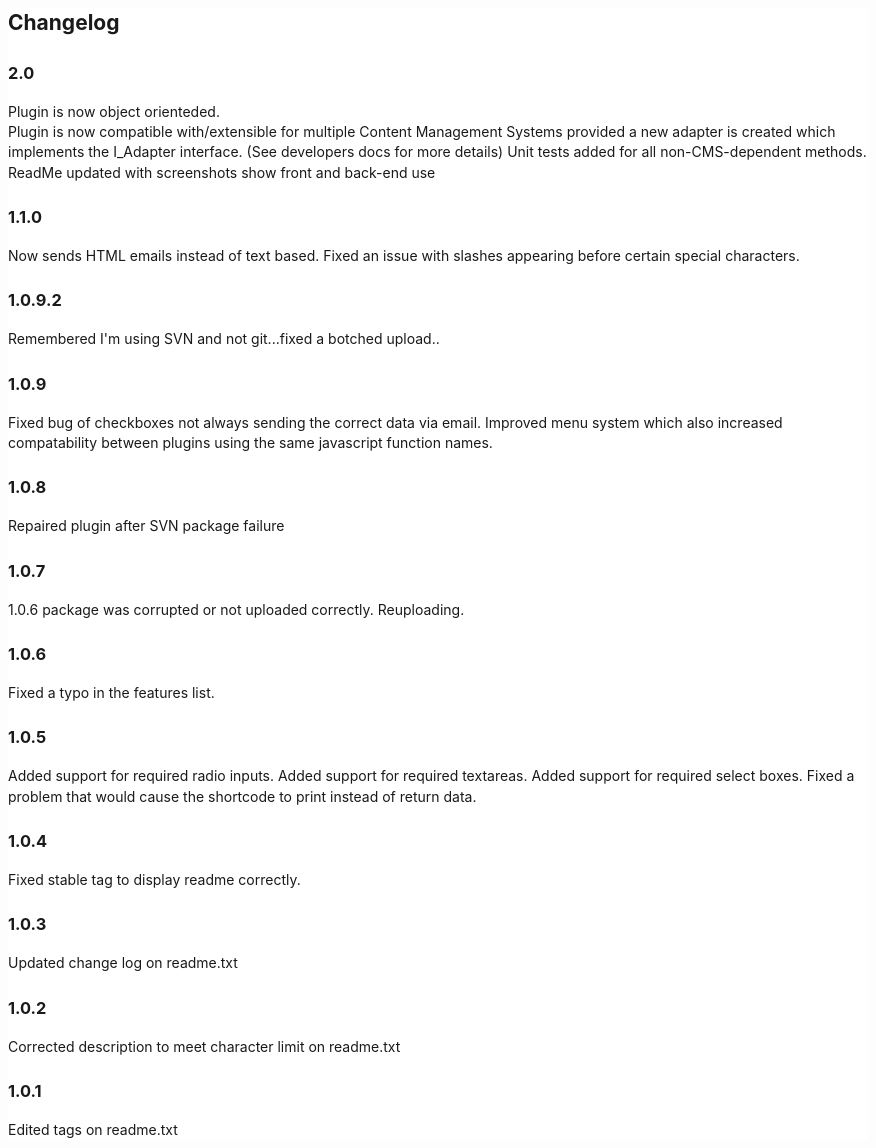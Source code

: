 ## Changelog

### 2.0 
Plugin is now object orienteded.  
Plugin is now compatible with/extensible for multiple Content Management Systems provided a new adapter is created which implements the I_Adapter interface. (See developers docs for more details)
Unit tests added for all non-CMS-dependent methods.  
ReadMe updated with screenshots show front and back-end use  

### 1.1.0
Now sends HTML emails instead of text based. Fixed an issue with slashes appearing before certain special characters.

### 1.0.9.2 
Remembered I'm using SVN and not git...fixed a botched upload..

### 1.0.9 
Fixed bug of checkboxes not always sending the correct data via email. 
Improved menu system which also increased compatability between plugins using the same javascript function names.

### 1.0.8
Repaired plugin after SVN package failure

### 1.0.7
1.0.6 package was corrupted or not uploaded correctly. Reuploading.

### 1.0.6
Fixed a typo in the features list. 

### 1.0.5 
Added support for required radio inputs.
Added support for required textareas.
Added support for required select boxes.
Fixed a problem that would cause the shortcode to print instead of return data.

### 1.0.4 
Fixed stable tag to display readme correctly.

### 1.0.3 
Updated change log on readme.txt

### 1.0.2
Corrected description to meet character limit on readme.txt

### 1.0.1 
Edited tags on readme.txt
